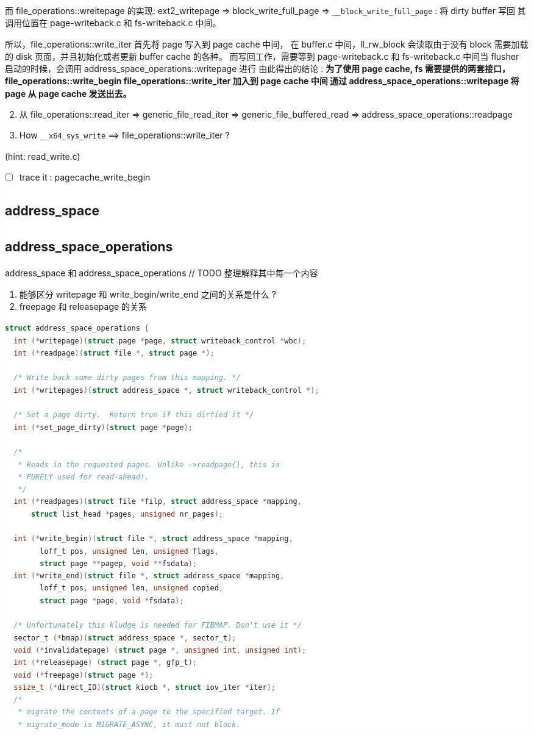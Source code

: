 而 file_operations::wreitepage 的实现:
ext2_writepage => block_write_full_page => `__block_write_full_page` : 将 dirty buffer 写回
其调用位置在 page-writeback.c 和 fs-writeback.c 中间。

所以，file_operations::write_iter 首先将 page 写入到 page cache 中间，
在 buffer.c 中间，ll_rw_block 会读取由于没有 block 需要加载的 disk 页面，并且初始化或者更新 buffer cache 的各种。
而写回工作，需要等到 page-writeback.c 和 fs-writeback.c 中间当 flusher 启动的时候，会调用 address_space_operations::writepage 进行
由此得出的结论 : **为了使用 page cache, fs 需要提供的两套接口，file_operations::write_begin file_operations::write_iter 加入到 page cache 中间
通过 address_space_operations::writepage 将 page 从 page cache 发送出去。**


2. 从 file_operations::read_iter => generic_file_read_iter => generic_file_buffered_read => address_space_operations::readpage


3. How `__x64_sys_write` ==> file_operations::write_iter ?

(hint: read_write.c)


- [ ] trace it : pagecache_write_begin

## address_space


## address_space_operations
address_space 和 address_space_operations
// TODO 整理解释其中每一个内容
1. 能够区分 writepage 和 write_begin/write_end 之间的关系是什么 ?
2. freepage 和 releasepage 的关系

```c
struct address_space_operations {
  int (*writepage)(struct page *page, struct writeback_control *wbc);
  int (*readpage)(struct file *, struct page *);

  /* Write back some dirty pages from this mapping. */
  int (*writepages)(struct address_space *, struct writeback_control *);

  /* Set a page dirty.  Return true if this dirtied it */
  int (*set_page_dirty)(struct page *page);

  /*
   * Reads in the requested pages. Unlike ->readpage(), this is
   * PURELY used for read-ahead!.
   */
  int (*readpages)(struct file *filp, struct address_space *mapping,
      struct list_head *pages, unsigned nr_pages);

  int (*write_begin)(struct file *, struct address_space *mapping,
        loff_t pos, unsigned len, unsigned flags,
        struct page **pagep, void **fsdata);
  int (*write_end)(struct file *, struct address_space *mapping,
        loff_t pos, unsigned len, unsigned copied,
        struct page *page, void *fsdata);

  /* Unfortunately this kludge is needed for FIBMAP. Don't use it */
  sector_t (*bmap)(struct address_space *, sector_t);
  void (*invalidatepage) (struct page *, unsigned int, unsigned int);
  int (*releasepage) (struct page *, gfp_t);
  void (*freepage)(struct page *);
  ssize_t (*direct_IO)(struct kiocb *, struct iov_iter *iter);
  /*
   * migrate the contents of a page to the specified target. If
   * migrate_mode is MIGRATE_ASYNC, it must not block.
```